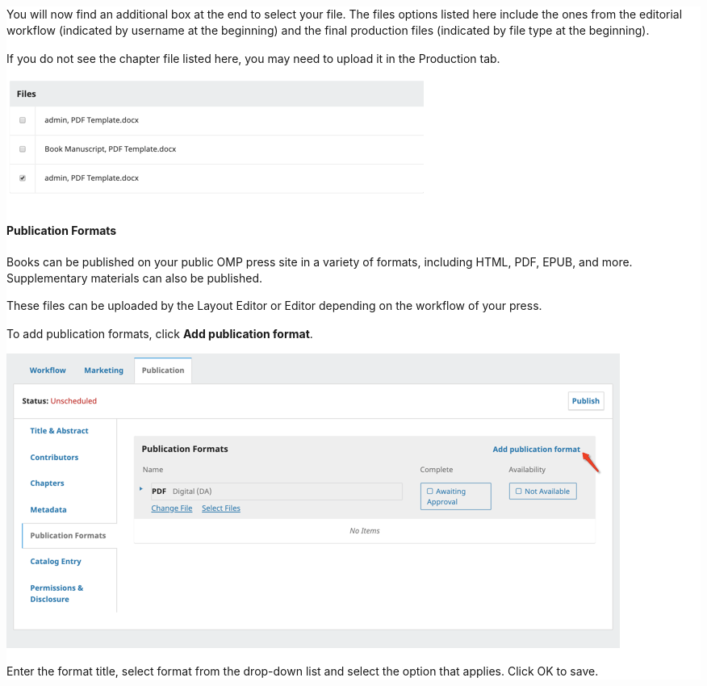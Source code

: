 You will now find an additional box at the end to select your file. The files options listed here include the ones from the editorial workflow (indicated by username at the beginning) and the final production files (indicated by file type at the beginning).

 If you do not see the chapter file listed here, you may need to upload it in the Production tab.

![](./assets/learning-omp3.2-workflow-production-chapters-4.png)

#### Publication Formats

Books can be published on your public OMP press site in a variety of formats, including HTML, PDF, EPUB, and more. Supplementary materials can also be published.

These files can be uploaded by the Layout Editor or Editor depending on the workflow of your press.

To add publication formats, click __Add publication format__.

![](./assets/learning-omp3.2-workflow-production-formats-1.png)

Enter the format title, select format from the drop-down list and select the option that applies. Click OK to save.
